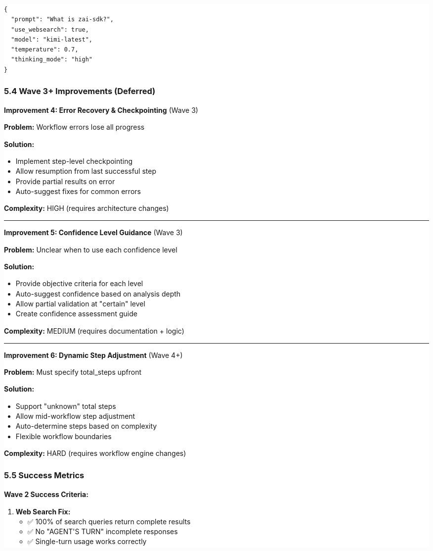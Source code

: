 ```markdown
{
  "prompt": "What is zai-sdk?",
  "use_websearch": true,
  "model": "kimi-latest",
  "temperature": 0.7,
  "thinking_mode": "high"
}
```

### 5.4 Wave 3+ Improvements (Deferred)

**Improvement 4: Error Recovery & Checkpointing** (Wave 3)

**Problem:** Workflow errors lose all progress

**Solution:**
- Implement step-level checkpointing
- Allow resumption from last successful step
- Provide partial results on error
- Auto-suggest fixes for common errors

**Complexity:** HIGH (requires architecture changes)

---

**Improvement 5: Confidence Level Guidance** (Wave 3)

**Problem:** Unclear when to use each confidence level

**Solution:**
- Provide objective criteria for each level
- Auto-suggest confidence based on analysis depth
- Allow partial validation at "certain" level
- Create confidence assessment guide

**Complexity:** MEDIUM (requires documentation + logic)

---

**Improvement 6: Dynamic Step Adjustment** (Wave 4+)

**Problem:** Must specify total_steps upfront

**Solution:**
- Support "unknown" total steps
- Allow mid-workflow step adjustment
- Auto-determine steps based on complexity
- Flexible workflow boundaries

**Complexity:** HARD (requires workflow engine changes)

### 5.5 Success Metrics

**Wave 2 Success Criteria:**

1. **Web Search Fix:**
   - ✅ 100% of search queries return complete results
   - ✅ No "AGENT'S TURN" incomplete responses
   - ✅ Single-turn usage works correctly
